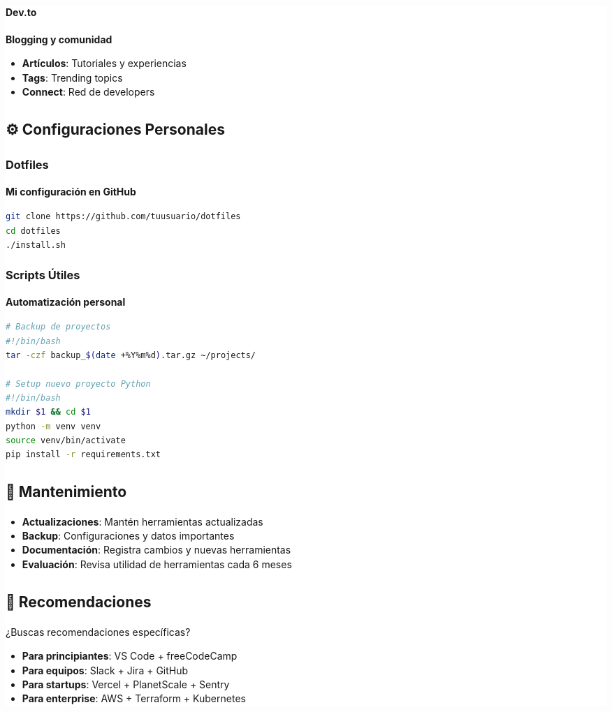 #### Dev.to
**Blogging y comunidad**
- **Artículos**: Tutoriales y experiencias
- **Tags**: Trending topics
- **Connect**: Red de developers

## ⚙️ Configuraciones Personales

### Dotfiles
**Mi configuración en GitHub**
```bash
git clone https://github.com/tuusuario/dotfiles
cd dotfiles
./install.sh
```

### Scripts Útiles
**Automatización personal**
```bash
# Backup de proyectos
#!/bin/bash
tar -czf backup_$(date +%Y%m%d).tar.gz ~/projects/

# Setup nuevo proyecto Python
#!/bin/bash
mkdir $1 && cd $1
python -m venv venv
source venv/bin/activate
pip install -r requirements.txt
```

## 🔄 Mantenimiento

- **Actualizaciones**: Mantén herramientas actualizadas
- **Backup**: Configuraciones y datos importantes
- **Documentación**: Registra cambios y nuevas herramientas
- **Evaluación**: Revisa utilidad de herramientas cada 6 meses

## 🤝 Recomendaciones

¿Buscas recomendaciones específicas?

- **Para principiantes**: VS Code + freeCodeCamp
- **Para equipos**: Slack + Jira + GitHub
- **Para startups**: Vercel + PlanetScale + Sentry
- **Para enterprise**: AWS + Terraform + Kubernetes